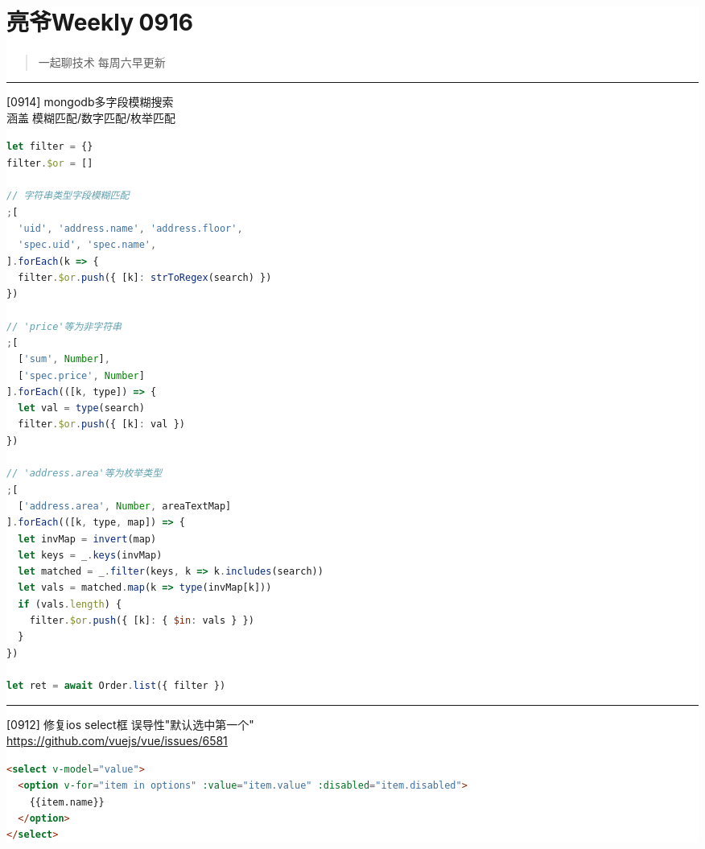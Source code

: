 # 亮爷Weekly 0916

> 一起聊技术 每周六早更新

---

[0914] mongodb多字段模糊搜索<br>
涵盖 模糊匹配/数字匹配/枚举匹配

```js
let filter = {}
filter.$or = []

// 字符串类型字段模糊匹配
;[
  'uid', 'address.name', 'address.floor',
  'spec.uid', 'spec.name',
].forEach(k => {
  filter.$or.push({ [k]: strToRegex(search) })
})

// 'price'等为非字符串
;[
  ['sum', Number],
  ['spec.price', Number]
].forEach(([k, type]) => {
  let val = type(search)
  filter.$or.push({ [k]: val })
})

// 'address.area'等为枚举类型
;[
  ['address.area', Number, areaTextMap]
].forEach(([k, type, map]) => {
  let invMap = invert(map)
  let keys = _.keys(invMap)
  let matched = _.filter(keys, k => k.includes(search))
  let vals = matched.map(k => type(invMap[k]))
  if (vals.length) {
    filter.$or.push({ [k]: { $in: vals } })
  }
})

let ret = await Order.list({ filter })
```

---

[0912] 修复ios select框 误导性"默认选中第一个"<br>
https://github.com/vuejs/vue/issues/6581

```html
<select v-model="value">
  <option v-for="item in options" :value="item.value" :disabled="item.disabled">
    {{item.name}}
  </option>
</select>
```

